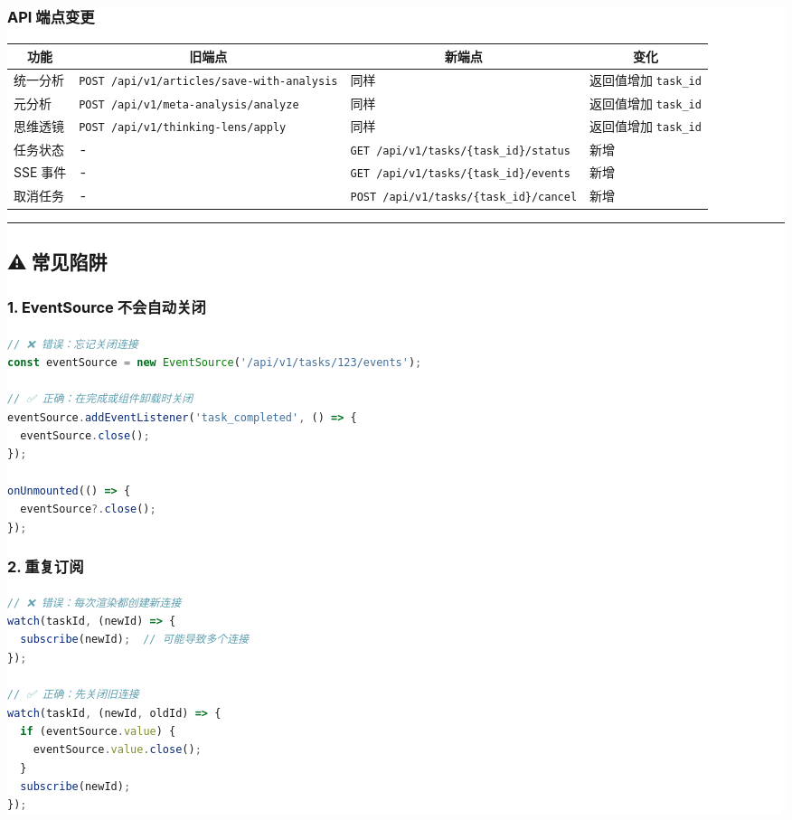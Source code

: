 ### API 端点变更

| 功能 | 旧端点 | 新端点 | 变化 |
|------|-------|--------|-----|
| 统一分析 | `POST /api/v1/articles/save-with-analysis` | 同样 | 返回值增加 `task_id` |
| 元分析 | `POST /api/v1/meta-analysis/analyze` | 同样 | 返回值增加 `task_id` |
| 思维透镜 | `POST /api/v1/thinking-lens/apply` | 同样 | 返回值增加 `task_id` |
| 任务状态 | - | `GET /api/v1/tasks/{task_id}/status` | 新增 |
| SSE 事件 | - | `GET /api/v1/tasks/{task_id}/events` | 新增 |
| 取消任务 | - | `POST /api/v1/tasks/{task_id}/cancel` | 新增 |

---

## ⚠️ 常见陷阱

### 1. EventSource 不会自动关闭

```typescript
// ❌ 错误：忘记关闭连接
const eventSource = new EventSource('/api/v1/tasks/123/events');

// ✅ 正确：在完成或组件卸载时关闭
eventSource.addEventListener('task_completed', () => {
  eventSource.close();
});

onUnmounted(() => {
  eventSource?.close();
});
```

### 2. 重复订阅

```typescript
// ❌ 错误：每次渲染都创建新连接
watch(taskId, (newId) => {
  subscribe(newId);  // 可能导致多个连接
});

// ✅ 正确：先关闭旧连接
watch(taskId, (newId, oldId) => {
  if (eventSource.value) {
    eventSource.value.close();
  }
  subscribe(newId);
});
```
